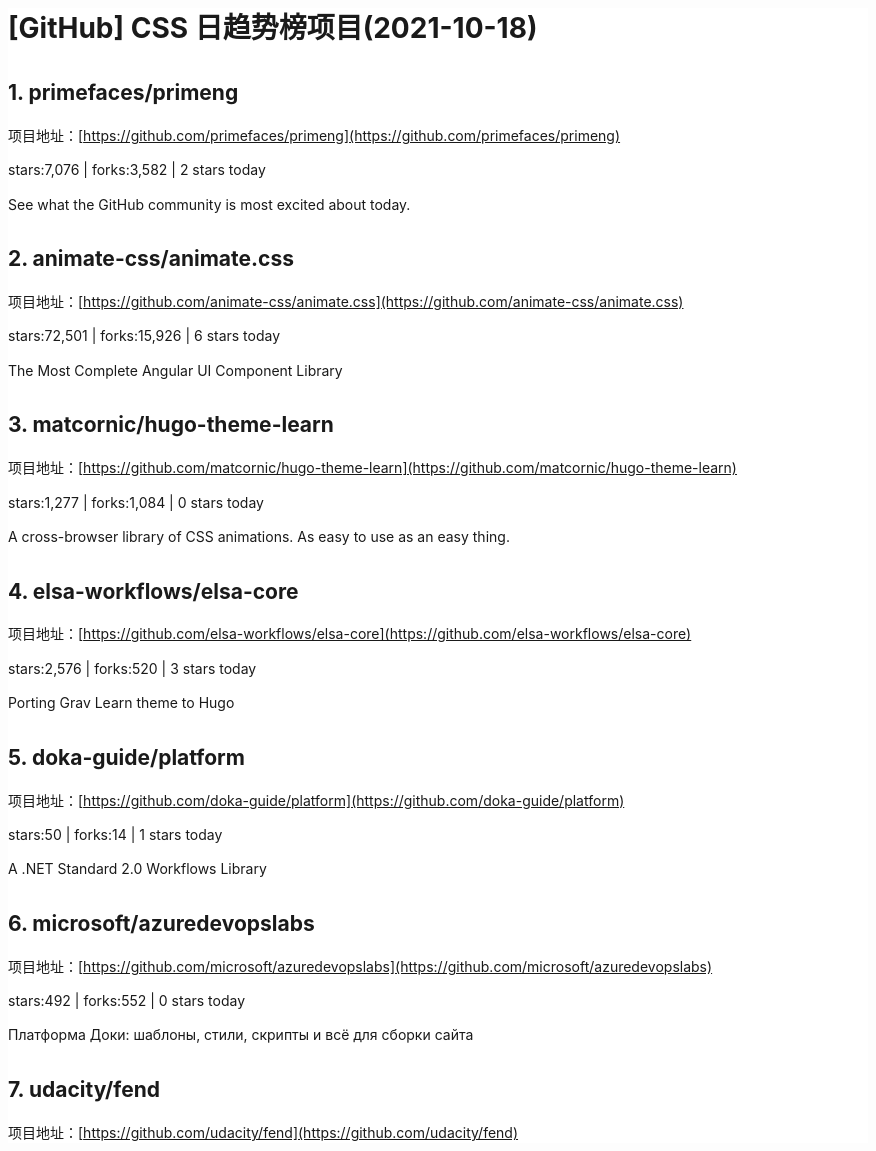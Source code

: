 # [GitHub] CSS 日趋势榜项目(2021-10-18)

## 1. primefaces/primeng 

项目地址：[https://github.com/primefaces/primeng](https://github.com/primefaces/primeng)

stars:7,076 | forks:3,582 | 2 stars today 

See what the GitHub community is most excited about today.

## 2. animate-css/animate.css 

项目地址：[https://github.com/animate-css/animate.css](https://github.com/animate-css/animate.css)

stars:72,501 | forks:15,926 | 6 stars today 

The Most Complete Angular UI Component Library

## 3. matcornic/hugo-theme-learn 

项目地址：[https://github.com/matcornic/hugo-theme-learn](https://github.com/matcornic/hugo-theme-learn)

stars:1,277 | forks:1,084 | 0 stars today 

 A cross-browser library of CSS animations. As easy to use as an easy thing.

## 4. elsa-workflows/elsa-core 

项目地址：[https://github.com/elsa-workflows/elsa-core](https://github.com/elsa-workflows/elsa-core)

stars:2,576 | forks:520 | 3 stars today 

Porting Grav Learn theme to Hugo

## 5. doka-guide/platform 

项目地址：[https://github.com/doka-guide/platform](https://github.com/doka-guide/platform)

stars:50 | forks:14 | 1 stars today 

A .NET Standard 2.0 Workflows Library

## 6. microsoft/azuredevopslabs 

项目地址：[https://github.com/microsoft/azuredevopslabs](https://github.com/microsoft/azuredevopslabs)

stars:492 | forks:552 | 0 stars today 

Платформа Доки: шаблоны, стили, скрипты и всё для сборки сайта

## 7. udacity/fend 

项目地址：[https://github.com/udacity/fend](https://github.com/udacity/fend)

